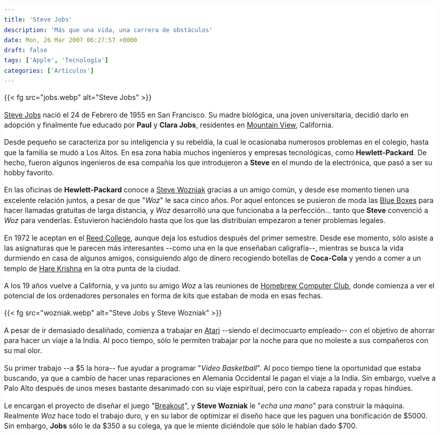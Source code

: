 ```yaml
---
title: 'Steve Jobs'
description: 'Más que una vida, una carrera de obstáculos'
date: Mon, 26 Mar 2007 06:27:57 +0000
draft: false
tags: ['Apple', 'Tecnología']
categories: ['Artículos']
---
```


{{< fg src="jobs.webp" alt="Steve Jobs" >}}

[Steve Jobs](http://es.wikipedia.org/wiki/Steve_Jobs) nació el 24 de Febrero de 1955 en San Francisco. Su madre biológica, una joven universitaria, decidió darlo en adopción y finalmente fue educado por **Paul** y **Clara Jobs**, residentes en [Mountain View](http://en.wikipedia.org/wiki/Mountain_View%2C_Santa_Clara_County%2C_California), California.

Desde pequeño se caracteriza por su inteligencia y su rebeldía, la cual le ocasionaba numerosos problemas en el colegio, hasta que la familia se mudó a Los Altos. En esa zona había muchos ingenieros y empresas tecnológicas, como **Hewlett-Packard**. De hecho, fueron algunos ingenieros de esa compañía los que introdujeron a **Steve** en el mundo de la electrónica, que pasó a ser su hobby favorito.

En las oficinas de **Hewlett-Packard** conoce a [Steve Wozniak](http://en.wikipedia.org/wiki/Steve_Wozniak) gracias a un amigo común, y desde ese momento tienen una excelente relación juntos, a pesar de que "_Woz_" le saca cinco años. Por aquel entonces se pusieron de moda las [Blue Boxes](http://en.wikipedia.org/wiki/Blue_box) para hacer llamadas gratuitas de larga distancia, y _Woz_ desarrolló una que funcionaba a la perfección... tanto que **Steve** convenció a _Woz_ para venderlas. Estuvieron haciéndolo hasta que los que las distribuían empezaron a tener problemas legales.

En 1972 le aceptan en el [Reed College](http://en.wikipedia.org/wiki/Reed_College), aunque deja los estudios después del primer semestre. Desde ese momento, sólo asiste a las asignaturas que le parecen más interesantes --como una en la que enseñaban caligrafía--, mientras se busca la vida durmiendo en casa de algunos amigos, consiguiendo algo de dinero recogiendo botellas de **Coca-Cola** y yendo a comer a un templo de [Hare Krishna](http://en.wikipedia.org/wiki/Hare_Krishna) en la otra punta de la ciudad.

A los 19 años vuelve a California, y va junto su amigo _Woz_ a las reuniones de [Homebrew Computer Club](http://en.wikipedia.org/wiki/Homebrew_Computer_Club), donde comienza a ver el potencial de los ordenadores personales en forma de kits que estaban de moda en esas fechas.

{{< fg src="wozniak.webp" alt="Steve Jobs y Steve Wozniak" >}}

A pesar de ir demasiado desaliñado, comienza a trabajar en [Atari](http://en.wikipedia.org/wiki/Atari) --siendo el decimocuarto empleado-- con el objetivo de ahorrar para hacer un viaje a la India. Al poco tiempo, sólo le permiten trabajar por la noche para que no moleste a sus compañeros con su mal olor.

Su primer trabajo --a $5 la hora-- fue ayudar a programar "_Video Basketball_". Al poco tiempo tiene la oportunidad que estaba buscando, ya que a cambio de hacer unas reparaciones en Alemania Occidental le pagan el viaje a la India. Sin embargo, vuelve a Palo Alto después de unos meses bastante desanimado con su viaje espiritual, pero con la cabeza rapada y ropas hindúes.

Le encargan el proyecto de diseñar el juego "[Breakout](http://en.wikipedia.org/wiki/Breakout)", y **Steve Wozniak** le "_echa una mano_" para construir la máquina. Realmente _Woz_ hace todo el trabajo duro, y en su labor de optimizar el diseño hace que les paguen una bonificación de $5000. Sin embargo, **Jobs** sólo le da $350 a su colega, ya que le miente diciéndole que sólo le habían dado $700.
